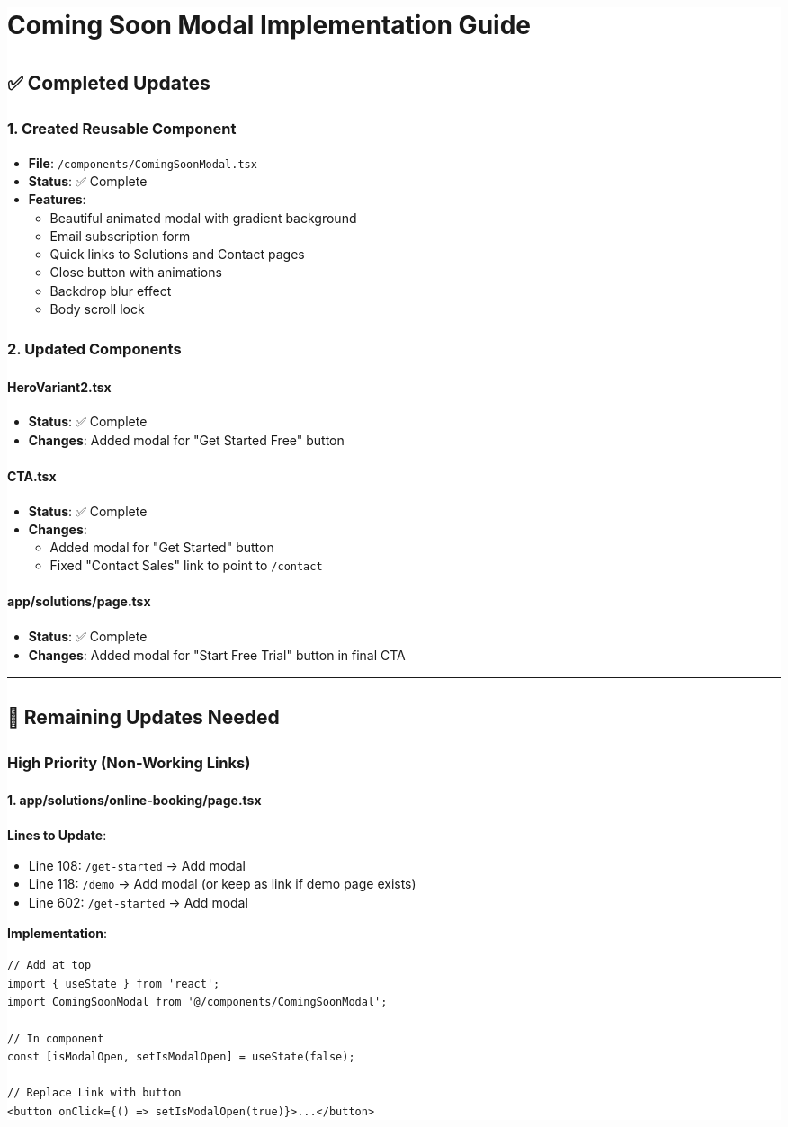 # Coming Soon Modal Implementation Guide

## ✅ Completed Updates

### 1. Created Reusable Component
- **File**: `/components/ComingSoonModal.tsx`
- **Status**: ✅ Complete
- **Features**:
  - Beautiful animated modal with gradient background
  - Email subscription form
  - Quick links to Solutions and Contact pages
  - Close button with animations
  - Backdrop blur effect
  - Body scroll lock

### 2. Updated Components

#### HeroVariant2.tsx
- **Status**: ✅ Complete
- **Changes**: Added modal for "Get Started Free" button

#### CTA.tsx
- **Status**: ✅ Complete
- **Changes**:
  - Added modal for "Get Started" button
  - Fixed "Contact Sales" link to point to `/contact`

#### app/solutions/page.tsx
- **Status**: ✅ Complete
- **Changes**: Added modal for "Start Free Trial" button in final CTA

---

## 🔄 Remaining Updates Needed

### High Priority (Non-Working Links)

#### 1. app/solutions/online-booking/page.tsx
**Lines to Update**:
- Line 108: `/get-started` → Add modal
- Line 118: `/demo` → Add modal (or keep as link if demo page exists)
- Line 602: `/get-started` → Add modal

**Implementation**:
```tsx
// Add at top
import { useState } from 'react';
import ComingSoonModal from '@/components/ComingSoonModal';

// In component
const [isModalOpen, setIsModalOpen] = useState(false);

// Replace Link with button
<button onClick={() => setIsModalOpen(true)}>...</button>
```
